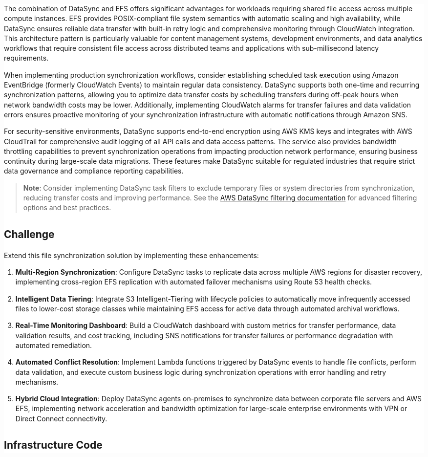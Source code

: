 The combination of DataSync and EFS offers significant advantages for workloads requiring shared file access across multiple compute instances. EFS provides POSIX-compliant file system semantics with automatic scaling and high availability, while DataSync ensures reliable data transfer with built-in retry logic and comprehensive monitoring through CloudWatch integration. This architecture pattern is particularly valuable for content management systems, development environments, and data analytics workflows that require consistent file access across distributed teams and applications with sub-millisecond latency requirements.

When implementing production synchronization workflows, consider establishing scheduled task execution using Amazon EventBridge (formerly CloudWatch Events) to maintain regular data consistency. DataSync supports both one-time and recurring synchronization patterns, allowing you to optimize data transfer costs by scheduling transfers during off-peak hours when network bandwidth costs may be lower. Additionally, implementing CloudWatch alarms for transfer failures and data validation errors ensures proactive monitoring of your synchronization infrastructure with automatic notifications through Amazon SNS.

For security-sensitive environments, DataSync supports end-to-end encryption using AWS KMS keys and integrates with AWS CloudTrail for comprehensive audit logging of all API calls and data access patterns. The service also provides bandwidth throttling capabilities to prevent synchronization operations from impacting production network performance, ensuring business continuity during large-scale data migrations. These features make DataSync suitable for regulated industries that require strict data governance and compliance reporting capabilities.

> **Note**: Consider implementing DataSync task filters to exclude temporary files or system directories from synchronization, reducing transfer costs and improving performance. See the [AWS DataSync filtering documentation](https://docs.aws.amazon.com/datasync/latest/userguide/filtering.html) for advanced filtering options and best practices.

## Challenge

Extend this file synchronization solution by implementing these enhancements:

1. **Multi-Region Synchronization**: Configure DataSync tasks to replicate data across multiple AWS regions for disaster recovery, implementing cross-region EFS replication with automated failover mechanisms using Route 53 health checks.

2. **Intelligent Data Tiering**: Integrate S3 Intelligent-Tiering with lifecycle policies to automatically move infrequently accessed files to lower-cost storage classes while maintaining EFS access for active data through automated archival workflows.

3. **Real-Time Monitoring Dashboard**: Build a CloudWatch dashboard with custom metrics for transfer performance, data validation results, and cost tracking, including SNS notifications for transfer failures or performance degradation with automated remediation.

4. **Automated Conflict Resolution**: Implement Lambda functions triggered by DataSync events to handle file conflicts, perform data validation, and execute custom business logic during synchronization operations with error handling and retry mechanisms.

5. **Hybrid Cloud Integration**: Deploy DataSync agents on-premises to synchronize data between corporate file servers and AWS EFS, implementing network acceleration and bandwidth optimization for large-scale enterprise environments with VPN or Direct Connect connectivity.

## Infrastructure Code
